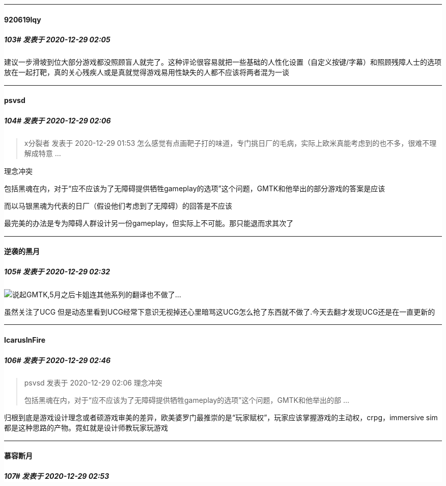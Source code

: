 
-----

####  920619lqy  
##### 103#       发表于 2020-12-29 02:05


建议一步滑坡到位大部分游戏都没照顾盲人就完了。这种评论很容易就把一些基础的人性化设置（自定义按键/字幕）和照顾残障人士的选项放在一起打靶，真的关心残疾人或是真就觉得游戏易用性缺失的人都不应该将两者混为一谈


-----

####  psvsd  
##### 104#       发表于 2020-12-29 02:06


<blockquote>x分裂者 发表于 2020-12-29 01:53
怎么感觉有点画靶子打的味道，专门挑日厂的毛病，实际上欧米真能考虑到的也不多，很难不理解成特意 ...</blockquote>
理念冲突

包括黑魂在内，对于“应不应该为了无障碍提供牺牲gameplay的选项”这个问题，GMTK和他举出的部分游戏的答案是应该

而以马银黑魂为代表的日厂（假设他们考虑到了无障碍）的回答是不应该


最完美的办法是专为障碍人群设计另一份gameplay，但实际上不可能。那只能退而求其次了


-----

####  逆袭的黑月  
##### 105#       发表于 2020-12-29 02:32


<img src="https://static.saraba1st.com/image/smiley/face2017/001.png" referrerpolicy="no-referrer">说起GMTK,5月之后卡姐连其他系列的翻译也不做了...

虽然关注了UCG 但是动态里看到UCG经常下意识无视掉还心里暗骂这UCG怎么抢了东西就不做了.今天去翻才发现UCG还是在一直更新的


-----

####  IcarusInFire  
##### 106#       发表于 2020-12-29 02:46


<blockquote>psvsd 发表于 2020-12-29 02:06
理念冲突

包括黑魂在内，对于“应不应该为了无障碍提供牺牲gameplay的选项”这个问题，GMTK和他举出的部 ...</blockquote>
归根到底是游戏设计理念或者硕游戏审美的差异，欧美婆罗门最推崇的是“玩家赋权”，玩家应该掌握游戏的主动权，crpg，immersive sim都是这种思路的产物。霓虹就是设计师教玩家玩游戏


-----

####  慕容断月  
##### 107#       发表于 2020-12-29 02:53

